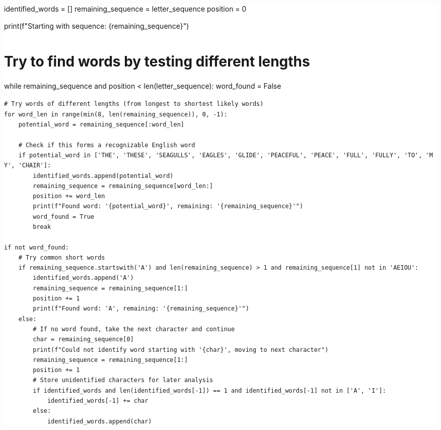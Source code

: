 identified_words = []
remaining_sequence = letter_sequence
position = 0

print(f"Starting with sequence: {remaining_sequence}")

# Try to find words by testing different lengths
while remaining_sequence and position < len(letter_sequence):
    word_found = False
    
    # Try words of different lengths (from longest to shortest likely words)
    for word_len in range(min(8, len(remaining_sequence)), 0, -1):
        potential_word = remaining_sequence[:word_len]
        
        # Check if this forms a recognizable English word
        if potential_word in ['THE', 'THESE', 'SEAGULLS', 'EAGLES', 'GLIDE', 'PEACEFUL', 'PEACE', 'FULL', 'FULLY', 'TO', 'MY', 'CHAIR']:
            identified_words.append(potential_word)
            remaining_sequence = remaining_sequence[word_len:]
            position += word_len
            print(f"Found word: '{potential_word}', remaining: '{remaining_sequence}'")
            word_found = True
            break
    
    if not word_found:
        # Try common short words
        if remaining_sequence.startswith('A') and len(remaining_sequence) > 1 and remaining_sequence[1] not in 'AEIOU':
            identified_words.append('A')
            remaining_sequence = remaining_sequence[1:]
            position += 1
            print(f"Found word: 'A', remaining: '{remaining_sequence}'")
        else:
            # If no word found, take the next character and continue
            char = remaining_sequence[0]
            print(f"Could not identify word starting with '{char}', moving to next character")
            remaining_sequence = remaining_sequence[1:]
            position += 1
            # Store unidentified characters for later analysis
            if identified_words and len(identified_words[-1]) == 1 and identified_words[-1] not in ['A', 'I']:
                identified_words[-1] += char
            else:
                identified_words.append(char)
